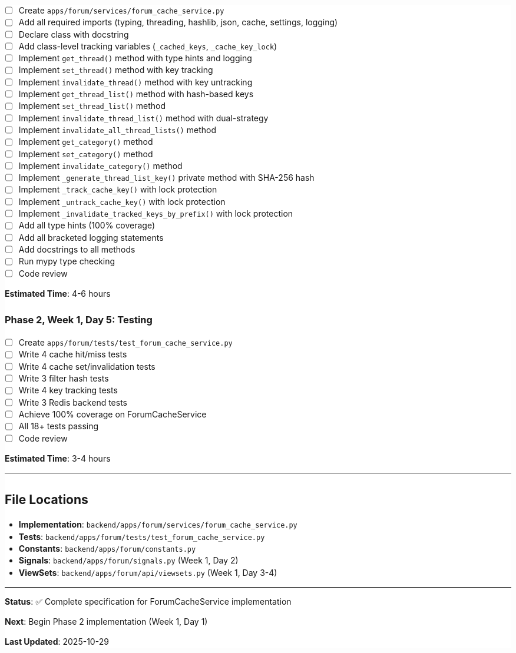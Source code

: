 - [ ] Create `apps/forum/services/forum_cache_service.py`
- [ ] Add all required imports (typing, threading, hashlib, json, cache, settings, logging)
- [ ] Declare class with docstring
- [ ] Add class-level tracking variables (`_cached_keys`, `_cache_key_lock`)
- [ ] Implement `get_thread()` method with type hints and logging
- [ ] Implement `set_thread()` method with key tracking
- [ ] Implement `invalidate_thread()` method with key untracking
- [ ] Implement `get_thread_list()` method with hash-based keys
- [ ] Implement `set_thread_list()` method
- [ ] Implement `invalidate_thread_list()` method with dual-strategy
- [ ] Implement `invalidate_all_thread_lists()` method
- [ ] Implement `get_category()` method
- [ ] Implement `set_category()` method
- [ ] Implement `invalidate_category()` method
- [ ] Implement `_generate_thread_list_key()` private method with SHA-256 hash
- [ ] Implement `_track_cache_key()` with lock protection
- [ ] Implement `_untrack_cache_key()` with lock protection
- [ ] Implement `_invalidate_tracked_keys_by_prefix()` with lock protection
- [ ] Add all type hints (100% coverage)
- [ ] Add all bracketed logging statements
- [ ] Add docstrings to all methods
- [ ] Run mypy type checking
- [ ] Code review

**Estimated Time**: 4-6 hours

### Phase 2, Week 1, Day 5: Testing

- [ ] Create `apps/forum/tests/test_forum_cache_service.py`
- [ ] Write 4 cache hit/miss tests
- [ ] Write 4 cache set/invalidation tests
- [ ] Write 3 filter hash tests
- [ ] Write 4 key tracking tests
- [ ] Write 3 Redis backend tests
- [ ] Achieve 100% coverage on ForumCacheService
- [ ] All 18+ tests passing
- [ ] Code review

**Estimated Time**: 3-4 hours

---

## File Locations

- **Implementation**: `backend/apps/forum/services/forum_cache_service.py`
- **Tests**: `backend/apps/forum/tests/test_forum_cache_service.py`
- **Constants**: `backend/apps/forum/constants.py`
- **Signals**: `backend/apps/forum/signals.py` (Week 1, Day 2)
- **ViewSets**: `backend/apps/forum/api/viewsets.py` (Week 1, Day 3-4)

---

**Status**: ✅ Complete specification for ForumCacheService implementation

**Next**: Begin Phase 2 implementation (Week 1, Day 1)

**Last Updated**: 2025-10-29
